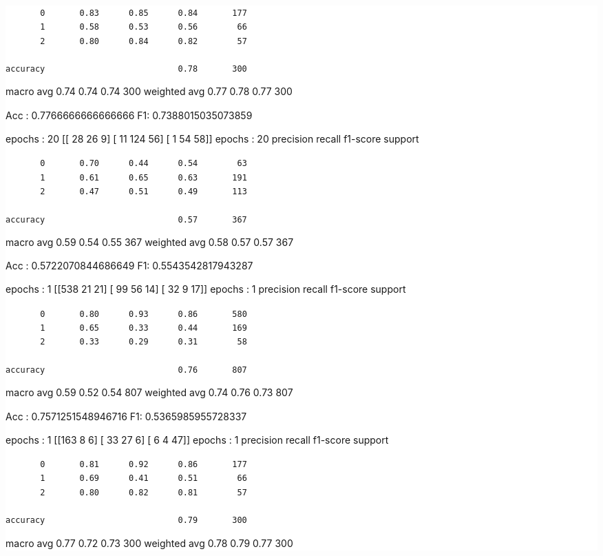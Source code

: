            0       0.83      0.85      0.84       177
           1       0.58      0.53      0.56        66
           2       0.80      0.84      0.82        57

    accuracy                           0.78       300
   macro avg       0.74      0.74      0.74       300
weighted avg       0.77      0.78      0.77       300

Acc : 0.7766666666666666	 F1: 0.7388015035073859

epochs : 20
 [[ 28  26   9]
 [ 11 124  56]
 [  1  54  58]]
epochs : 20
               precision    recall  f1-score   support

           0       0.70      0.44      0.54        63
           1       0.61      0.65      0.63       191
           2       0.47      0.51      0.49       113

    accuracy                           0.57       367
   macro avg       0.59      0.54      0.55       367
weighted avg       0.58      0.57      0.57       367

Acc : 0.5722070844686649	 F1: 0.5543542817943287

epochs : 1
 [[538  21  21]
 [ 99  56  14]
 [ 32   9  17]]
epochs : 1
               precision    recall  f1-score   support

           0       0.80      0.93      0.86       580
           1       0.65      0.33      0.44       169
           2       0.33      0.29      0.31        58

    accuracy                           0.76       807
   macro avg       0.59      0.52      0.54       807
weighted avg       0.74      0.76      0.73       807

Acc : 0.7571251548946716	 F1: 0.5365985955728337

epochs : 1
 [[163   8   6]
 [ 33  27   6]
 [  6   4  47]]
epochs : 1
               precision    recall  f1-score   support

           0       0.81      0.92      0.86       177
           1       0.69      0.41      0.51        66
           2       0.80      0.82      0.81        57

    accuracy                           0.79       300
   macro avg       0.77      0.72      0.73       300
weighted avg       0.78      0.79      0.77       300
